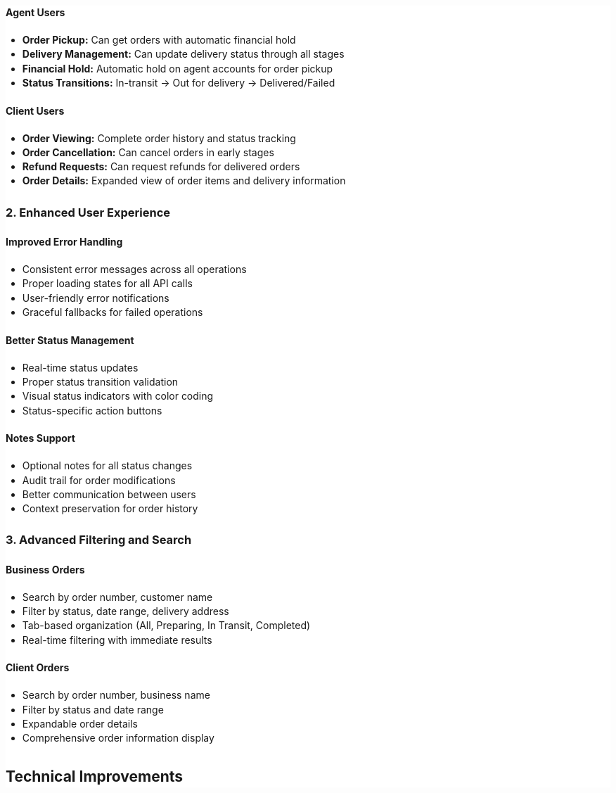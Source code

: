 #### Agent Users

- **Order Pickup:** Can get orders with automatic financial hold
- **Delivery Management:** Can update delivery status through all stages
- **Financial Hold:** Automatic hold on agent accounts for order pickup
- **Status Transitions:** In-transit → Out for delivery → Delivered/Failed

#### Client Users

- **Order Viewing:** Complete order history and status tracking
- **Order Cancellation:** Can cancel orders in early stages
- **Refund Requests:** Can request refunds for delivered orders
- **Order Details:** Expanded view of order items and delivery information

### 2. Enhanced User Experience

#### Improved Error Handling

- Consistent error messages across all operations
- Proper loading states for all API calls
- User-friendly error notifications
- Graceful fallbacks for failed operations

#### Better Status Management

- Real-time status updates
- Proper status transition validation
- Visual status indicators with color coding
- Status-specific action buttons

#### Notes Support

- Optional notes for all status changes
- Audit trail for order modifications
- Better communication between users
- Context preservation for order history

### 3. Advanced Filtering and Search

#### Business Orders

- Search by order number, customer name
- Filter by status, date range, delivery address
- Tab-based organization (All, Preparing, In Transit, Completed)
- Real-time filtering with immediate results

#### Client Orders

- Search by order number, business name
- Filter by status and date range
- Expandable order details
- Comprehensive order information display

## Technical Improvements
